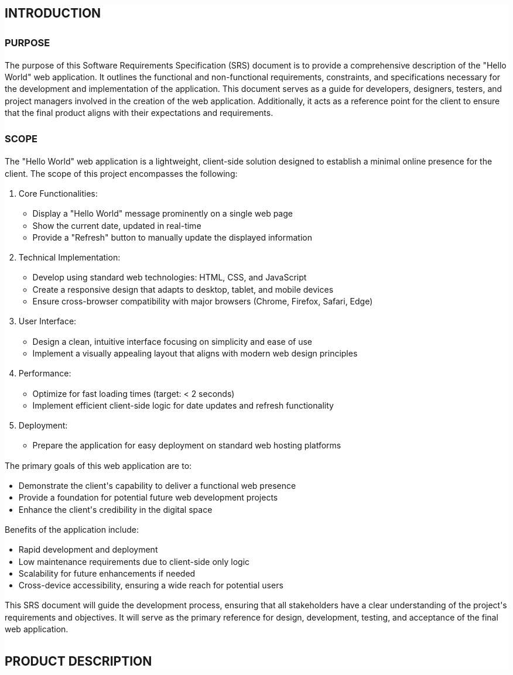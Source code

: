 

## INTRODUCTION

### PURPOSE

The purpose of this Software Requirements Specification (SRS) document is to provide a comprehensive description of the "Hello World" web application. It outlines the functional and non-functional requirements, constraints, and specifications necessary for the development and implementation of the application. This document serves as a guide for developers, designers, testers, and project managers involved in the creation of the web application. Additionally, it acts as a reference point for the client to ensure that the final product aligns with their expectations and requirements.

### SCOPE

The "Hello World" web application is a lightweight, client-side solution designed to establish a minimal online presence for the client. The scope of this project encompasses the following:

1. Core Functionalities:
   - Display a "Hello World" message prominently on a single web page
   - Show the current date, updated in real-time
   - Provide a "Refresh" button to manually update the displayed information

2. Technical Implementation:
   - Develop using standard web technologies: HTML, CSS, and JavaScript
   - Create a responsive design that adapts to desktop, tablet, and mobile devices
   - Ensure cross-browser compatibility with major browsers (Chrome, Firefox, Safari, Edge)

3. User Interface:
   - Design a clean, intuitive interface focusing on simplicity and ease of use
   - Implement a visually appealing layout that aligns with modern web design principles

4. Performance:
   - Optimize for fast loading times (target: < 2 seconds)
   - Implement efficient client-side logic for date updates and refresh functionality

5. Deployment:
   - Prepare the application for easy deployment on standard web hosting platforms

The primary goals of this web application are to:
- Demonstrate the client's capability to deliver a functional web presence
- Provide a foundation for potential future web development projects
- Enhance the client's credibility in the digital space

Benefits of the application include:
- Rapid development and deployment
- Low maintenance requirements due to client-side only logic
- Scalability for future enhancements if needed
- Cross-device accessibility, ensuring a wide reach for potential users

This SRS document will guide the development process, ensuring that all stakeholders have a clear understanding of the project's requirements and objectives. It will serve as the primary reference for design, development, testing, and acceptance of the final web application.

## PRODUCT DESCRIPTION

